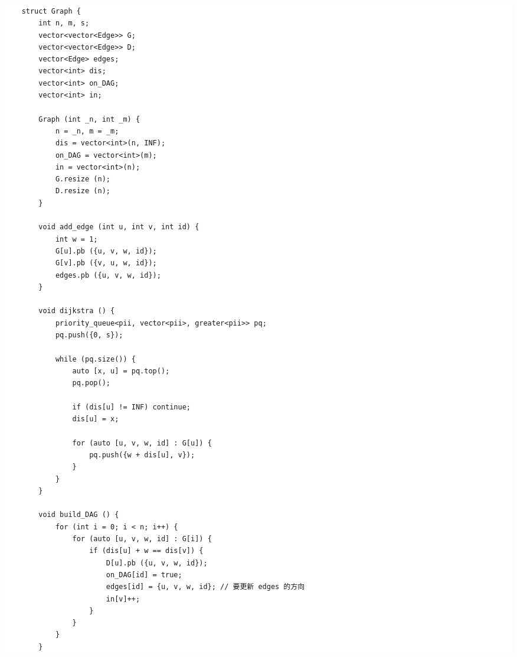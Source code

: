         struct Graph {
            int n, m, s;
            vector<vector<Edge>> G;
            vector<vector<Edge>> D;
            vector<Edge> edges;
            vector<int> dis;
            vector<int> on_DAG;
            vector<int> in;
    
            Graph (int _n, int _m) {
                n = _n, m = _m;
                dis = vector<int>(n, INF);
                on_DAG = vector<int>(m);
                in = vector<int>(n);
                G.resize (n);
                D.resize (n);
            }
    
            void add_edge (int u, int v, int id) {
                int w = 1;
                G[u].pb ({u, v, w, id});
                G[v].pb ({v, u, w, id});
                edges.pb ({u, v, w, id});
            }
    
            void dijkstra () {
                priority_queue<pii, vector<pii>, greater<pii>> pq;
                pq.push({0, s});
    
                while (pq.size()) {
                    auto [x, u] = pq.top();
                    pq.pop();
    
                    if (dis[u] != INF) continue;
                    dis[u] = x;
    
                    for (auto [u, v, w, id] : G[u]) {
                        pq.push({w + dis[u], v});
                    }
                }
            }
    
            void build_DAG () {
                for (int i = 0; i < n; i++) {
                    for (auto [u, v, w, id] : G[i]) {
                        if (dis[u] + w == dis[v]) {
                            D[u].pb ({u, v, w, id});
                            on_DAG[id] = true;
                            edges[id] = {u, v, w, id}; // 要更新 edges 的方向
                            in[v]++;
                        }
                    }
                }
            }
    